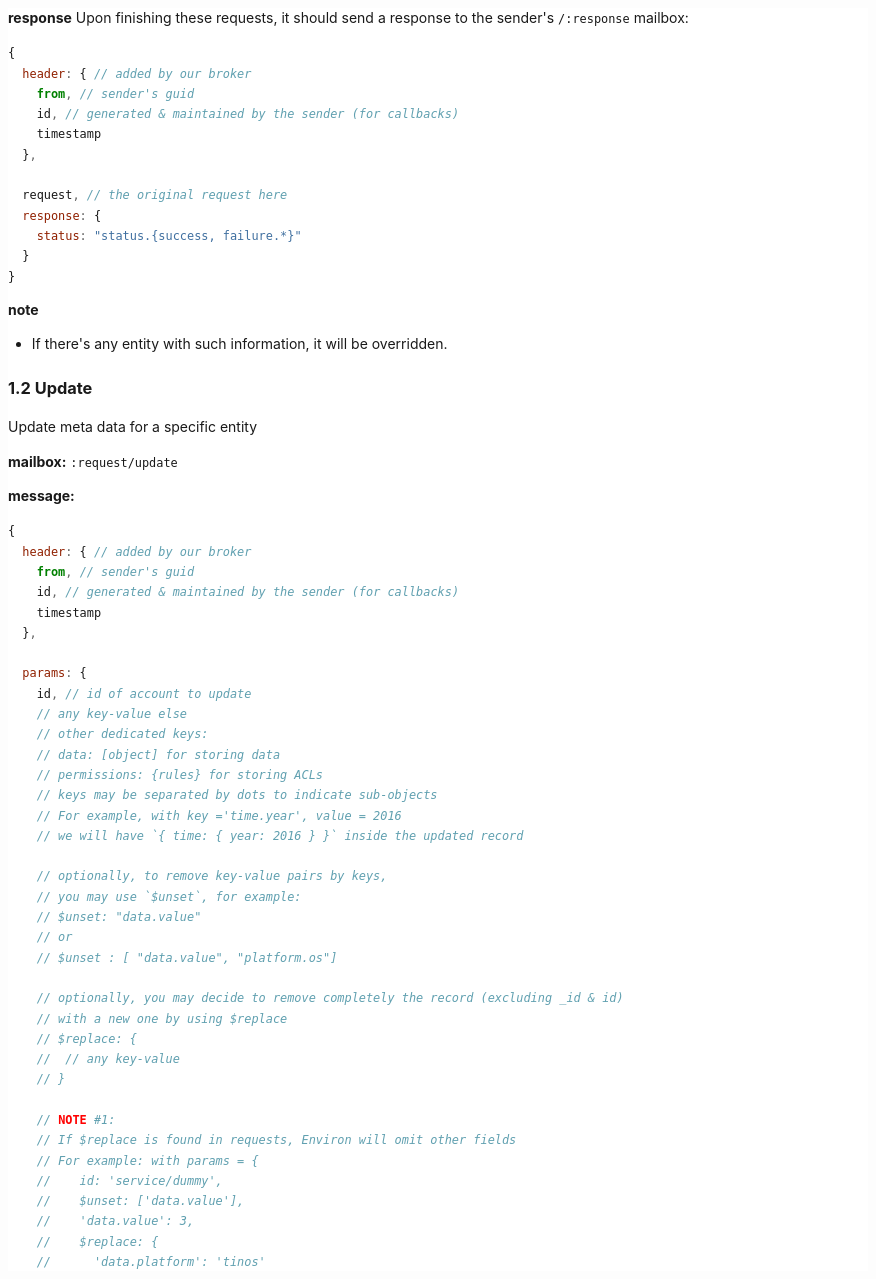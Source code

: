 **response** Upon finishing these requests, it should send a response to the sender's `/:response` mailbox:

```js
{
  header: { // added by our broker
    from, // sender's guid
    id, // generated & maintained by the sender (for callbacks)
    timestamp
  },

  request, // the original request here
  response: {
    status: "status.{success, failure.*}"
  }
}
```

**note**
- If there's any entity with such information, it will be overridden.

### 1.2 Update

Update meta data for a specific entity

**mailbox:** `:request/update`

**message:**

```javascript
{
  header: { // added by our broker
    from, // sender's guid
    id, // generated & maintained by the sender (for callbacks)
    timestamp
  },

  params: {
    id, // id of account to update
    // any key-value else
    // other dedicated keys:
    // data: [object] for storing data
    // permissions: {rules} for storing ACLs
    // keys may be separated by dots to indicate sub-objects
    // For example, with key ='time.year', value = 2016
    // we will have `{ time: { year: 2016 } }` inside the updated record

    // optionally, to remove key-value pairs by keys, 
    // you may use `$unset`, for example:
    // $unset: "data.value" 
    // or
    // $unset : [ "data.value", "platform.os"]

    // optionally, you may decide to remove completely the record (excluding _id & id)
    // with a new one by using $replace
    // $replace: {
    //  // any key-value 
    // }

    // NOTE #1:
    // If $replace is found in requests, Environ will omit other fields
    // For example: with params = {
    //    id: 'service/dummy',
    //    $unset: ['data.value'],
    //    'data.value': 3,
    //    $replace: {
    //      'data.platform': 'tinos'
```